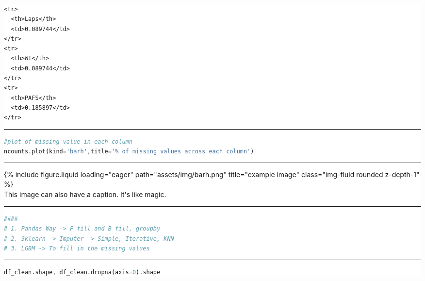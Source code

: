     <tr>
      <th>Laps</th>
      <td>0.089744</td>
    </tr>
    <tr>
      <th>WI</th>
      <td>0.089744</td>
    </tr>
    <tr>
      <th>PAFS</th>
      <td>0.185897</td>
    </tr>
  </tbody>
</table>
</div>

---

```python
#plot of missing value in each column
ncounts.plot(kind='barh',title='% of missing values across each column')


```

---

</div>
<div class="row">
    <div class="col-sm mt-3 mt-md-0">
        {% include figure.liquid loading="eager" path="assets/img/barh.png" title="example image" class="img-fluid rounded z-depth-1" %}
    </div>
</div>
<div class="caption">
    This image can also have a caption. It's like magic.
</div>

---

```python
####
# 1. Pandas Way -> F fill and B fill, groupby 
# 2. Sklearn -> Imputer -> Simple, Iterative, KNN
# 3. LGBM -> To fill in the missing values


```

---

```python
df_clean.shape, df_clean.dropna(axis=0).shape


```
